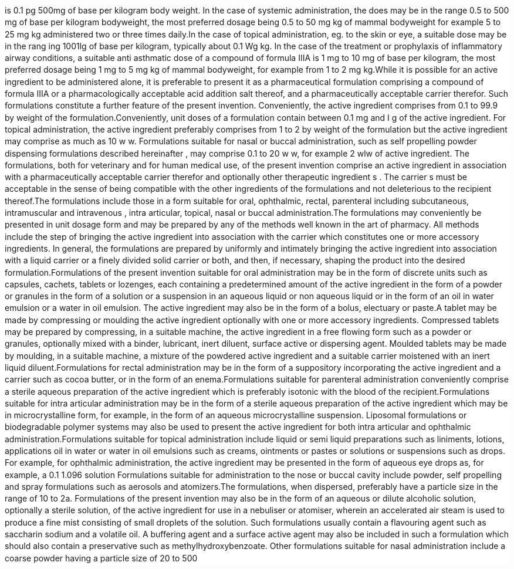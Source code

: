 is 0.1 pg 500mg of base per kilogram body weight. In the case of systemic administration, the does may be in the range 0.5 to 500 mg of base per kilogram bodyweight, the most preferred dosage being 0.5 to 50 mg kg of mammal bodyweight for example 5 to 25 mg kg administered two or three times daily.In the case of topical administration, eg. to the skin or eye, a suitable dose may be in the rang ing 1001lg of base per kilogram, typically about 0.1 Wg kg. In the case of the treatment or prophylaxis of inflammatory airway conditions, a suitable anti asthmatic dose of a compound of formula IIIA is 1 mg to 10 mg of base per kilogram, the most preferred dosage being 1 mg to 5 mg kg of mammal bodyweight, for example from 1 to 2 mg kg.While it is possible for an active ingredient to be administered alone, it is preferable to present it as a pharmaceutical formulation comprising a compound of formula IIIA or a pharmacologically acceptable acid addition salt thereof, and a pharmaceutically acceptable carrier therefor. Such formulations constitute a further feature of the present invention. Conveniently, the active ingredient comprises from 0.1 to 99.9 by weight of the formulation.Conveniently, unit doses of a formulation contain between 0.1 mg and I g of the active ingredient. For topical administration, the active ingredient preferably comprises from 1 to 2 by weight of the formulation but the active ingredient may comprise as much as 10 w w. Formulations suitable for nasal or buccal administration, such as self propelling powder dispensing formulations described hereinafter , may comprise 0.1 to 20 w w, for example 2 wlw of active ingredient. The formulations, both for veterinary and for human medical use, of the present invention comprise an active ingredient in association with a pharmaceutically acceptable carrier therefor and optionally other therapeutic ingredient s . The carrier s must be acceptable in the sense of being compatible with the other ingredients of the formulations and not deleterious to the recipient thereof.The formulations include those in a form suitable for oral, ophthalmic, rectal, parenteral including subcutaneous, intramuscular and intravenous , intra articular, topical, nasal or buccal administration.The formulations may conveniently be presented in unit dosage form and may be prepared by any of the methods well known in the art of pharmacy. All methods include the step of bringing the active ingredient into association with the carrier which constitutes one or more accessory ingredients. In general, the formulations are prepared by uniformly and intimately bringing the active ingredient into association with a liquid carrier or a finely divided solid carrier or both, and then, if necessary, shaping the product into the desired formulation.Formulations of the present invention suitable for oral administration may be in the form of discrete units such as capsules, cachets, tablets or lozenges, each containing a predetermined amount of the active ingredient in the form of a powder or granules in the form of a solution or a suspension in an aqueous liquid or non aqueous liquid or in the form of an oil in water emulsion or a water in oil emulsion. The active ingredient may also be in the form of a bolus, electuary or paste.A tablet may be made by compressing or moulding the active ingredient optionally with one or more accessory ingredients. Compressed tablets may be prepared by compressing, in a suitable machine, the active ingredient in a free flowing form such as a powder or granules, optionally mixed with a binder, lubricant, inert diluent, surface active or dispersing agent. Moulded tablets may be made by moulding, in a suitable machine, a mixture of the powdered active ingredient and a suitable carrier moistened with an inert liquid diluent.Formulations for rectal administration may be in the form of a suppository incorporating the active ingredient and a carrier such as cocoa butter, or in the form of an enema.Formulations suitable for parenteral administration conveniently comprise a sterile aqueous preparation of the active ingredient which is preferably isotonic with the blood of the recipient.Formulations suitable for intra articular administration may be in the form of a sterile aqueous preparation of the active ingredient which may be in microcrystalline form, for example, in the form of an aqueous microcrystalline suspension. Liposomal formulations or biodegradable polymer systems may also be used to present the active ingredient for both intra articular and ophthalmic administration.Formulations suitable for topical administration include liquid or semi liquid preparations such as liniments, lotions, applications oil in water or water in oil emulsions such as creams, ointments or pastes or solutions or suspensions such as drops. For example, for ophthalmic administration, the active ingredient may be presented in the form of aqueous eye drops as, for example, a 0.1 1.096 solution Formulations suitable for administration to the nose or buccal cavity include powder, self propelling and spray formulations such as aerosols and atomizers.The formulations, when dispersed, preferably have a particle size in the range of 10 to 2a. Formulations of the present invention may also be in the form of an aqueous or dilute alcoholic solution, optionally a sterile solution, of the active ingredient for use in a nebuliser or atomiser, wherein an accelerated air steam is used to produce a fine mist consisting of small droplets of the solution. Such formulations usually contain a flavouring agent such as saccharin sodium and a volatile oil. A buffering agent and a surface active agent may also be included in such a formulation which should also contain a preservative such as methylhydroxybenzoate. Other formulations suitable for nasal administration include a coarse powder having a particle size of 20 to 500